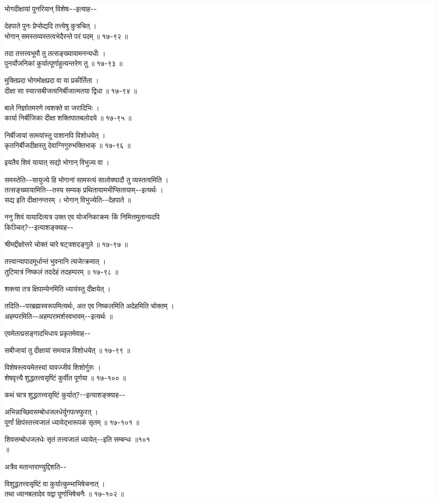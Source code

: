 भोगदीक्षायां पुनरियान् विशेषः--इत्याह--  


देहपाते पुनः प्रेप्सेद्यदि तत्त्वेषु कुत्रचित् ।  
भोगान् समस्तव्यस्तत्वभेदैरन्ते परं पदम् ॥ १७-९२ ॥  

तदा तत्तत्त्वभूमौ तु तत्सङ्ख्यायामनन्यधीः ।  
पुनर्योजनिकां कुर्यात्पूर्णाहुत्यन्तरेण तु ॥ १७-९३ ॥  

मुक्तिप्रदा भोगमोक्षप्रदा वा या प्रकीर्तिता ।  
दीक्षा सा स्यात्सबीजत्वनिर्बीजात्मतया द्विधा ॥ १७-९४ ॥  

बाले निर्ज्ञातमरणे त्वशक्ते वा जरादिभिः ।  
कार्या निर्बीजिका दीक्षा शक्तिपातबलोदये ॥ १७-९५ ॥  

निर्बीजायां सामयांस्तु पाशानपि विशोधयेत् ।  
कृतनिर्बीजदीक्षस्तु देवाग्निगुरुभक्तिभाक् ॥ १७-९६ ॥  

इयतैव शिवं यायात् सद्यो भोगान् विभुज्य वा ।  


समस्तेति--सायुज्ये हि भोगानां सामस्त्यं सालोक्यादौ तु व्यस्तत्वमिति ।   
तत्सङ्ख्यायामिति--तस्य सम्यक् प्रथितायामभीप्सितायाम्--इत्यर्थः ।   
सद्य इति दीक्षानन्तरम् । भोगान् विभुज्येति--देहपाते ॥  

ननु शिवं यायादित्यत्र उक्त एव योजनिकाक्रमः किं निमित्तमुतान्यदपि  
किञ्चित्?--इत्याशङ्क्याह--  


श्रीमद्दीक्षोत्तरे चोक्तं चारे षट्त्रशदङ्गुले ॥ १७-९७ ॥  

तत्त्वान्यापादमूर्धान्तं भुवनानि त्यजेत्क्रमात् ।  
तुटिमात्रं निष्कलं तददेहं तदहम्परम् ॥ १७-९८ ॥  

शक्त्या तत्र क्षिपाम्येनमिति ध्यायंस्तु दीक्षयेत् ।  


तदिति--परब्रह्मस्वरूपमित्यर्थः, अत एव निष्कलमिति अदेहमिति चोक्तम् ।   
अहम्परमिति--अहम्परामर्शस्वभावम्--इत्यर्थः ॥  

एवमेतत्प्रसङ्गादभिधाय प्रकृतमेवाह--  


सबीजायां तु दीक्षायां समयान्न विशोधयेत् ॥ १७-९९ ॥  

विशेषस्त्वयमेतस्यां यावज्जीवं शिशोर्गुरुः ।  
शेषवृत्त्यै शुद्धतत्त्वसृष्टिं कुर्वीत पूर्णया ॥ १७-१०० ॥  


कथं चात्र शुद्धतत्त्वसृष्टिं कुर्यात्?--इत्याशङ्क्याह--  


अभिन्नाच्छिवसम्बोधजलधेर्युगपत्स्फुरत् ।  
पूर्णां क्षिपंस्तत्त्वजालं ध्यायेद्भारूपकं सृतम् ॥ १७-१०१ ॥  


शिवसम्बोधजलधेः सृतं तत्त्वजालं ध्यायेत्--इति सम्बन्धः ॥१०१   
॥  

अत्रैव मतान्तराण्युद्दिशति--  


विशुद्धतत्त्वसृष्टिं वा कुर्यात्कुम्भाभिषेचनात् ।  
तथा ध्यानबलादेव यद्वा पूर्णाभिषेचनैः ॥ १७-१०२ ॥  
